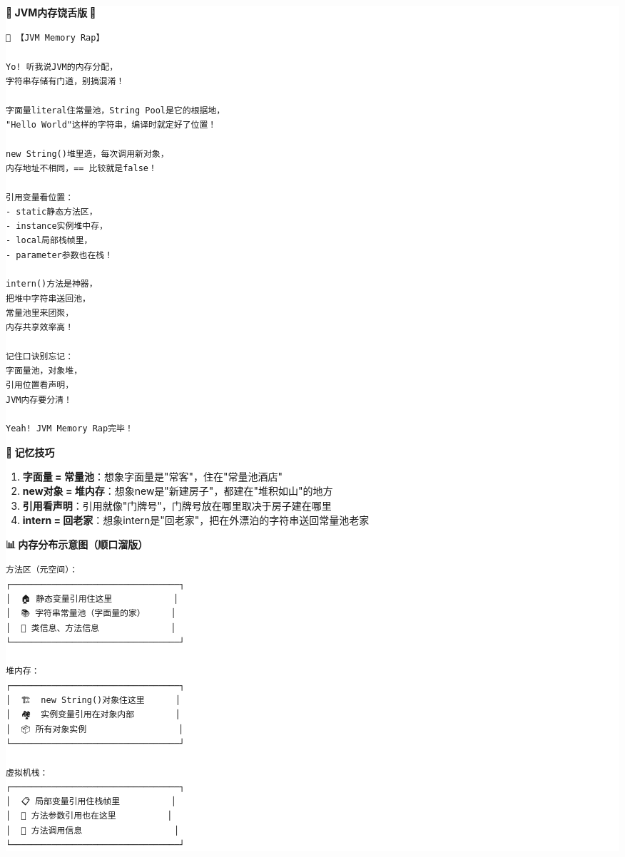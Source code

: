 **🎤 JVM内存饶舌版 🎤**

```
🎵 【JVM Memory Rap】

Yo! 听我说JVM的内存分配，
字符串存储有门道，别搞混淆！

字面量literal住常量池，String Pool是它的根据地，
"Hello World"这样的字符串，编译时就定好了位置！

new String()堆里造，每次调用新对象，
内存地址不相同，== 比较就是false！

引用变量看位置：
- static静态方法区，
- instance实例堆中存，
- local局部栈帧里，
- parameter参数也在栈！

intern()方法是神器，
把堆中字符串送回池，
常量池里来团聚，
内存共享效率高！

记住口诀别忘记：
字面量池，对象堆，
引用位置看声明，
JVM内存要分清！

Yeah! JVM Memory Rap完毕！
```

**🧠 记忆技巧**

1. **字面量 = 常量池**：想象字面量是"常客"，住在"常量池酒店"
2. **new对象 = 堆内存**：想象new是"新建房子"，都建在"堆积如山"的地方
3. **引用看声明**：引用就像"门牌号"，门牌号放在哪里取决于房子建在哪里
4. **intern = 回老家**：想象intern是"回老家"，把在外漂泊的字符串送回常量池老家

**📊 内存分布示意图（顺口溜版）**

```
方法区（元空间）：
┌─────────────────────────────────┐
│  🏠 静态变量引用住这里            │
│  📚 字符串常量池（字面量的家）     │
│  🎯 类信息、方法信息              │
└─────────────────────────────────┘

堆内存：
┌─────────────────────────────────┐
│  🏗️  new String()对象住这里      │
│  🏘️  实例变量引用在对象内部        │
│  📦 所有对象实例                  │
└─────────────────────────────────┘

虚拟机栈：
┌─────────────────────────────────┐
│  📋 局部变量引用住栈帧里          │
│  📝 方法参数引用也在这里          │
│  🔄 方法调用信息                  │
└─────────────────────────────────┘
```
